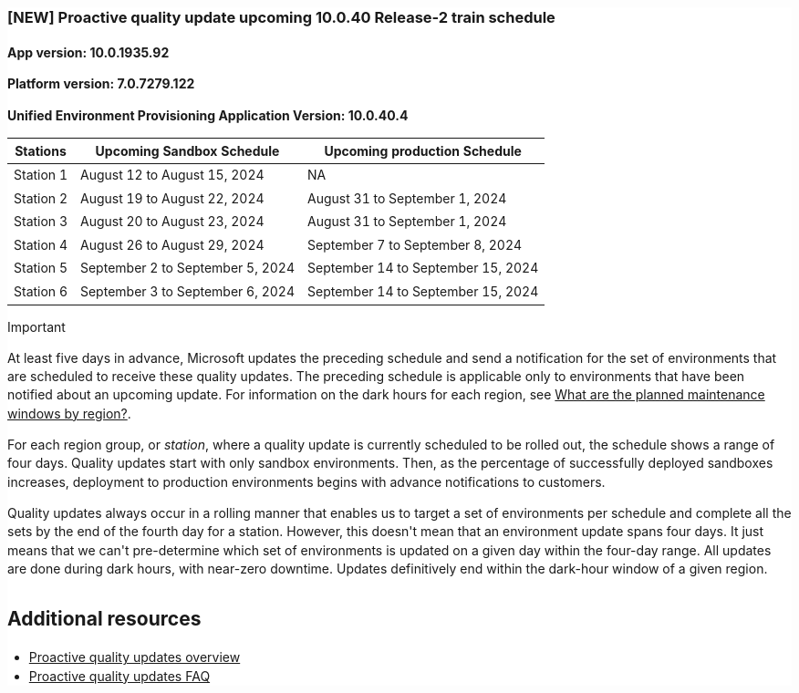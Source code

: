 ### <a name="schedule"></a>[NEW] Proactive quality update upcoming 10.0.40 Release-2 train schedule

**App version: 10.0.1935.92**

**Platform version: 7.0.7279.122**

**Unified Environment Provisioning Application Version: 10.0.40.4**

| Stations | Upcoming Sandbox Schedule | Upcoming production Schedule |
|---|---|---|
| Station 1 | August 12 to August 15, 2024 | NA |
| Station 2 | August 19 to August 22, 2024 | August 31 to September 1, 2024 |
| Station 3 | August 20 to August 23, 2024 | August 31 to September 1, 2024|
| Station 4 | August 26 to August 29, 2024 | September 7 to September 8, 2024 |
| Station 5 | September 2 to September 5, 2024 | September 14 to September 15, 2024 |
| Station 6 | September 3 to September 6, 2024 | September 14 to September 15, 2024 |

> [!IMPORTANT] 
> At least five days in advance, Microsoft updates the preceding schedule and send a notification for the set of environments that are scheduled to receive these quality updates. The preceding schedule is applicable only to environments that have been notified about an upcoming update. For information on the dark hours for each region, see [What are the planned maintenance windows by region?](../deployment/plannedmaintenance-selfservice.md#windows).
>
> For each region group, or *station*, where a quality update is currently scheduled to be rolled out, the schedule shows a range of four days. Quality updates start with only sandbox environments. Then, as the percentage of successfully deployed sandboxes increases, deployment to production environments begins with advance notifications to customers.
> 
> Quality updates always occur in a rolling manner that enables us to target a set of environments per schedule and complete all the sets by the end of the fourth day for a station. However, this doesn't mean that an environment update spans four days. It just means that we can't pre-determine which set of environments is updated on a given day within the four-day range. All updates are done during dark hours, with near-zero downtime. Updates definitively end within the dark-hour window of a given region.

## Additional resources

- [Proactive quality updates overview](quality-updates.md)
- [Proactive quality updates FAQ](quality-updates-faq.md)
